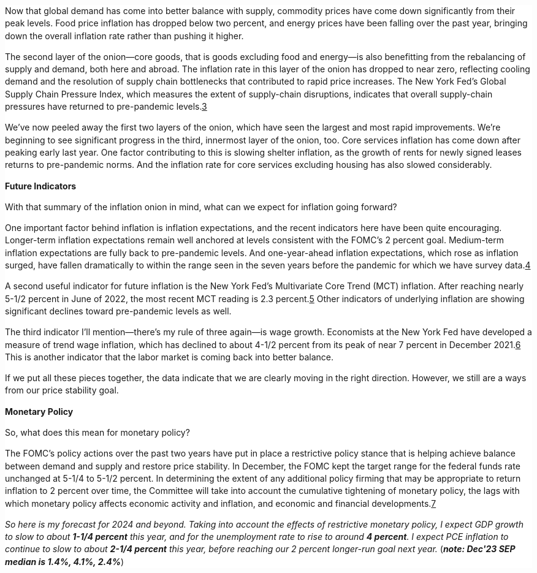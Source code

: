 Now that global demand has come into better balance with supply, commodity prices have come down significantly from their peak levels. Food price inflation has dropped below two percent, and energy prices have been falling over the past year, bringing down the overall inflation rate rather than pushing it higher.

The second layer of the onion—core goods, that is goods excluding food and energy—is also benefitting from the rebalancing of supply and demand, both here and abroad. The inflation rate in this layer of the onion has dropped to near zero, reflecting cooling demand and the resolution of supply chain bottlenecks that contributed to rapid price increases. The New York Fed’s Global Supply Chain Pressure Index, which measures the extent of supply-chain disruptions, indicates that overall supply-chain pressures have returned to pre-pandemic levels.[3](#footnote3)

We’ve now peeled away the first two layers of the onion, which have seen the largest and most rapid improvements. We’re beginning to see significant progress in the third, innermost layer of the onion, too. Core services inflation has come down after peaking early last year. One factor contributing to this is slowing shelter inflation, as the growth of rents for newly signed leases returns to pre-pandemic norms. And the inflation rate for core services excluding housing has also slowed considerably.

**Future Indicators**

With that summary of the inflation onion in mind, what can we expect for inflation going forward?

One important factor behind inflation is inflation expectations, and the recent indicators here have been quite encouraging. Longer-term inflation expectations remain well anchored at levels consistent with the FOMC’s 2 percent goal. Medium-term inflation expectations are fully back to pre-pandemic levels. And one-year-ahead inflation expectations, which rose as inflation surged, have fallen dramatically to within the range seen in the seven years before the pandemic for which we have survey data.[4](#footnote4)

A second useful indicator for future inflation is the New York Fed’s Multivariate Core Trend (MCT) inflation. After reaching nearly 5-1/2 percent in June of 2022, the most recent MCT reading is 2.3 percent.[5](#footnote5) Other indicators of underlying inflation are showing significant declines toward pre-pandemic levels as well.

The third indicator I’ll mention—there’s my rule of three again—is wage growth. Economists at the New York Fed have developed a measure of trend wage inflation, which has declined to about 4-1/2 percent from its peak of near 7 percent in December 2021.[6](#footnote6) This is another indicator that the labor market is coming back into better balance.

If we put all these pieces together, the data indicate that we are clearly moving in the right direction. However, we still are a ways from our price stability goal.

**Monetary Policy**

So, what does this mean for monetary policy?

The FOMC’s policy actions over the past two years have put in place a restrictive policy stance that is helping achieve balance between demand and supply and restore price stability. In December, the FOMC kept the target range for the federal funds rate unchanged at 5-1/4 to 5-1/2 percent. In determining the extent of any additional policy firming that may be appropriate to return inflation to 2 percent over time, the Committee will take into account the cumulative tightening of monetary policy, the lags with which monetary policy affects economic activity and inflation, and economic and financial developments.[7](#footnote7)

<a id="sep"></a>
*So here is my forecast for 2024 and beyond. Taking into account the effects of restrictive monetary policy, I expect GDP growth to slow to about **1-1/4 percent** this year, and for the unemployment rate to rise to around **4 percent**. I expect PCE inflation to continue to slow to about **2-1/4 percent** this year, before reaching our 2 percent longer-run goal next year.*
(***note: Dec'23 SEP median is 1.4%, 4.1%, 2.4%***)
